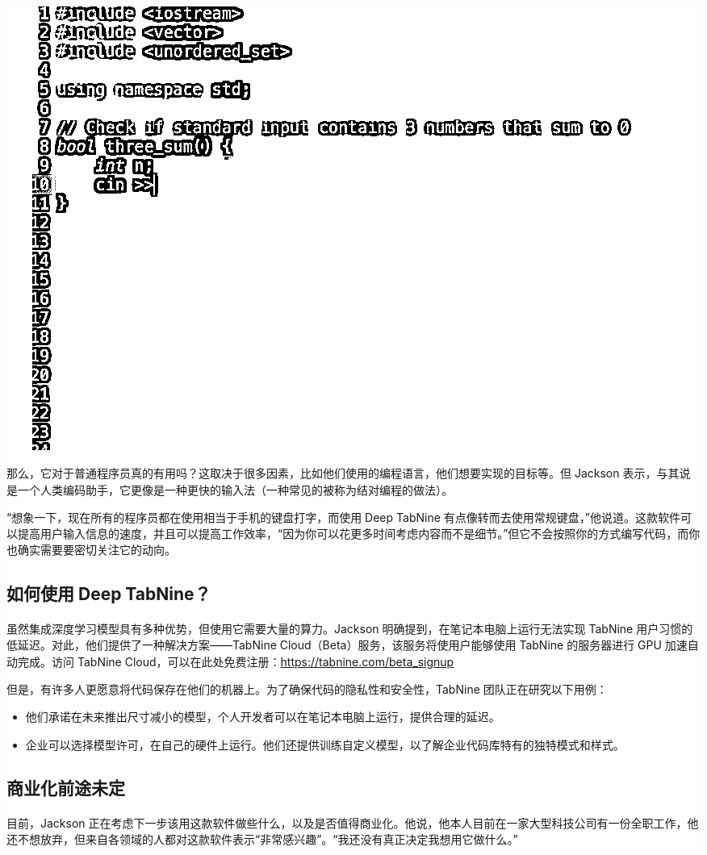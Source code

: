         ![](img/ef695fa9e3d94fe492239bc16e62c324.png)       

那么，它对于普通程序员真的有用吗？这取决于很多因素，比如他们使用的编程语言，他们想要实现的目标等。但 Jackson 表示，与其说是一个人类编码助手，它更像是一种更快的输入法（一种常见的被称为结对编程的做法）。

“想象一下，现在所有的程序员都在使用相当于手机的键盘打字，而使用 Deep TabNine 有点像转而去使用常规键盘，”他说道。这款软件可以提高用户输入信息的速度，并且可以提高工作效率，“因为你可以花更多时间考虑内容而不是细节。”但它不会按照你的方式编写代码，而你也确实需要要密切关注它的动向。

## **如何使用 Deep TabNine？**

虽然集成深度学习模型具有多种优势，但使用它需要大量的算力。Jackson 明确提到，在笔记本电脑上运行无法实现 TabNine 用户习惯的低延迟。对此，他们提供了一种解决方案——TabNine Cloud（Beta）服务，该服务将使用户能够使用 TabNine 的服务器进行 GPU 加速自动完成。访问 TabNine Cloud，可以在此处免费注册：https://tabnine.com/beta_signup

但是，有许多人更愿意将代码保存在他们的机器上。为了确保代码的隐私性和安全性，TabNine 团队正在研究以下用例：

*   他们承诺在未来推出尺寸减小的模型，个人开发者可以在笔记本电脑上运行，提供合理的延迟。

*   企业可以选择模型许可，在自己的硬件上运行。他们还提供训练自定义模型，以了解企业代码库特有的独特模式和样式。

## **商业化前途未定**

目前，Jackson 正在考虑下一步该用这款软件做些什么，以及是否值得商业化。他说，他本人目前在一家大型科技公司有一份全职工作，他还不想放弃，但来自各领域的人都对这款软件表示“非常感兴趣”。“我还没有真正决定我想用它做什么。”
